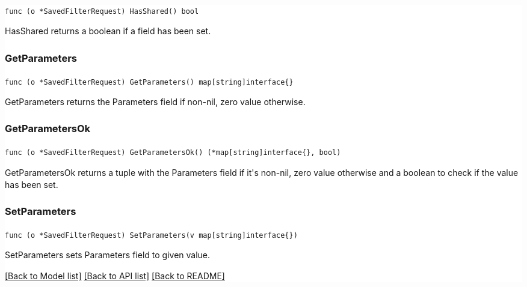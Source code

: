 `func (o *SavedFilterRequest) HasShared() bool`

HasShared returns a boolean if a field has been set.

### GetParameters

`func (o *SavedFilterRequest) GetParameters() map[string]interface{}`

GetParameters returns the Parameters field if non-nil, zero value otherwise.

### GetParametersOk

`func (o *SavedFilterRequest) GetParametersOk() (*map[string]interface{}, bool)`

GetParametersOk returns a tuple with the Parameters field if it's non-nil, zero value otherwise
and a boolean to check if the value has been set.

### SetParameters

`func (o *SavedFilterRequest) SetParameters(v map[string]interface{})`

SetParameters sets Parameters field to given value.



[[Back to Model list]](../README.md#documentation-for-models) [[Back to API list]](../README.md#documentation-for-api-endpoints) [[Back to README]](../README.md)


